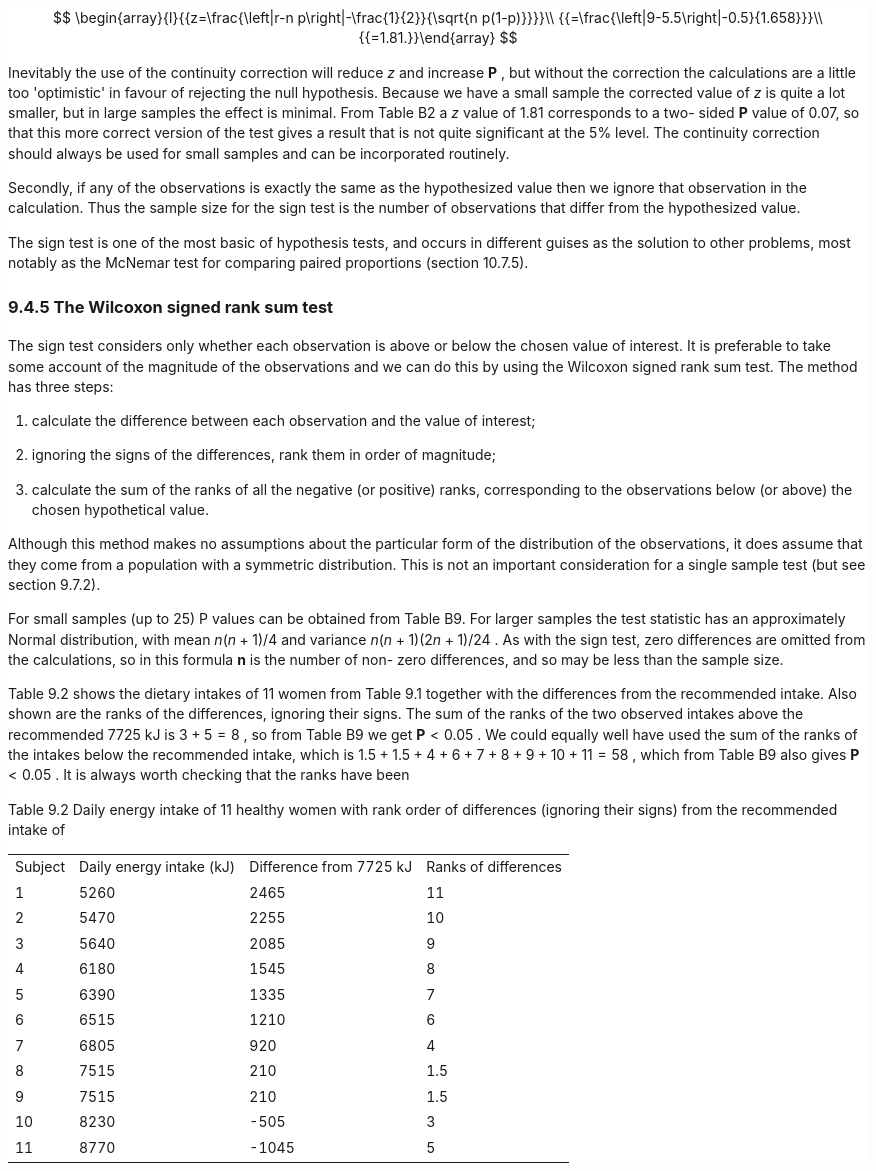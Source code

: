 $$
\begin{array}{l}{{z=\frac{\left|r-n p\right|-\frac{1}{2}}{\sqrt{n p(1-p)}}}}\\ {{=\frac{\left|9-5.5\right|-0.5}{1.658}}}\\ {{=1.81.}}\end{array}
$$

Inevitably the use of the continuity correction will reduce  $z$  and increase  $\mathbf{P}$ , but without the correction the calculations are a little too 'optimistic' in favour of rejecting the null hypothesis. Because we have a small sample the corrected value of  $z$  is quite a lot smaller, but in large samples the effect is minimal. From Table B2 a  $z$  value of 1.81 corresponds to a two- sided  $\mathbf{P}$  value of 0.07, so that this more correct version of the test gives a result that is not quite significant at the  $5\%$  level. The continuity correction should always be used for small samples and can be incorporated routinely.

Secondly, if any of the observations is exactly the same as the hypothesized value then we ignore that observation in the calculation. Thus the sample size for the sign test is the number of observations that differ from the hypothesized value.

The sign test is one of the most basic of hypothesis tests, and occurs in different guises as the solution to other problems, most notably as the McNemar test for comparing paired proportions (section 10.7.5).


### 9.4.5 The Wilcoxon signed rank sum test

The sign test considers only whether each observation is above or below the chosen value of interest. It is preferable to take some account of the magnitude of the observations and we can do this by using the Wilcoxon signed rank sum test. The method has three steps:

1. calculate the difference between each observation and the value of interest;

2. ignoring the signs of the differences, rank them in order of magnitude; 
3. calculate the sum of the ranks of all the negative (or positive) ranks, corresponding to the observations below (or above) the chosen hypothetical value.

Although this method makes no assumptions about the particular form of the distribution of the observations, it does assume that they come from a population with a symmetric distribution. This is not an important consideration for a single sample test (but see section 9.7.2).

For small samples (up to 25) P values can be obtained from Table B9. For larger samples the test statistic has an approximately Normal distribution, with mean  $n(n + 1) / 4$  and variance  $n(n + 1)(2n + 1) / 24$  . As with the sign test, zero differences are omitted from the calculations, so in this formula  $\pmb{n}$  is the number of non- zero differences, and so may be less than the sample size.

Table 9.2 shows the dietary intakes of 11 women from Table 9.1 together with the differences from the recommended intake. Also shown are the ranks of the differences, ignoring their signs. The sum of the ranks of the two observed intakes above the recommended  $7725\mathrm{~kJ}$  is  $3 + 5 = 8$  , so from Table B9 we get  $\mathbf{P}< 0.05$  . We could equally well have used the sum of the ranks  of  the  intakes  below  the  recommended  intake,  which  is  $1.5 + 1.5 + 4 + 6 + 7 + 8 + 9 + 10 + 11 = 58$  ,  which  from  Table B9  also gives  $\mathbf{P}< 0.05$  .  It  is  always  worth  checking  that  the  ranks  have  been

Table 9.2 Daily energy intake of 11 healthy women with rank order of differences (ignoring their signs) from the recommended intake of  

<table><tr><td>Subject</td><td>Daily energy intake (kJ)</td><td>Difference from 7725 kJ</td><td>Ranks of differences</td></tr><tr><td>1</td><td>5260</td><td>2465</td><td>11</td></tr><tr><td>2</td><td>5470</td><td>2255</td><td>10</td></tr><tr><td>3</td><td>5640</td><td>2085</td><td>9</td></tr><tr><td>4</td><td>6180</td><td>1545</td><td>8</td></tr><tr><td>5</td><td>6390</td><td>1335</td><td>7</td></tr><tr><td>6</td><td>6515</td><td>1210</td><td>6</td></tr><tr><td>7</td><td>6805</td><td>920</td><td>4</td></tr><tr><td>8</td><td>7515</td><td>210</td><td>1.5</td></tr><tr><td>9</td><td>7515</td><td>210</td><td>1.5</td></tr><tr><td>10</td><td>8230</td><td>-505</td><td>3</td></tr><tr><td>11</td><td>8770</td><td>-1045</td><td>5</td></tr></table>
